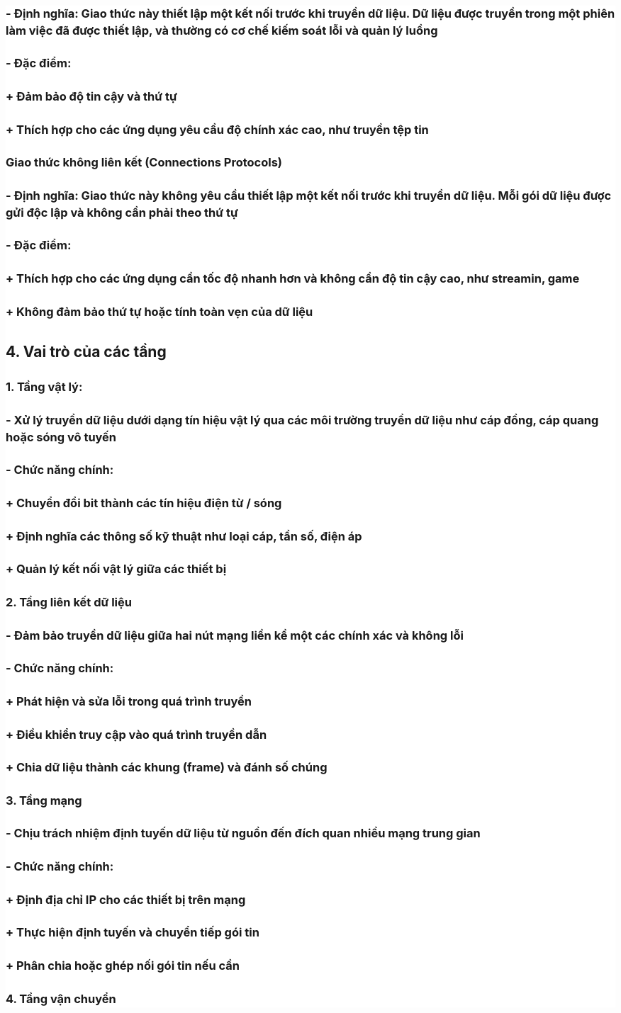 ### - Định nghĩa: Giao thức này thiết lập một kết nối trước khi truyền dữ liệu. Dữ liệu được truyền trong một phiên làm việc đã được thiết lập, và thường có cơ chế kiếm soát lỗi và quản lý luồng
### - Đặc điểm: 
### + Đảm bảo độ tin cậy và thứ tự
### + Thích hợp cho các ứng dụng yêu cầu độ chính xác cao, như truyền tệp tin
### Giao thức không liên kết (Connections Protocols)
### - Định nghĩa: Giao thức này không yêu cầu thiết lập một kết nối trước khi truyền dữ liệu. Mỗi gói dữ liệu được gửi độc lập và không cần phải theo thứ tự
### - Đặc điểm: 
### + Thích hợp cho các ứng dụng cần tốc độ nhanh hơn và không cần độ tin cậy cao, như streamin, game
### + Không đảm bảo thứ tự hoặc tính toàn vẹn của dữ liệu
## 4. Vai trò của các tầng
### 1. Tầng vật lý:
### - Xử lý truyền dữ liệu dưới dạng tín hiệu vật lý qua các môi trường truyền dữ liệu như cáp đồng, cáp quang hoặc sóng vô tuyến
### - Chức năng chính: 
### + Chuyển đổi bit thành các tín hiệu điện từ / sóng
### + Định nghĩa các thông số kỹ thuật như loại cáp, tần số, điện áp
### + Quản lý kết nối vật lý giữa các thiết bị
### 2. Tầng liên kết dữ liệu
### - Đảm bảo truyền dữ liệu giữa hai nút mạng liền kề một các chính xác và không lỗi 
### - Chức năng chính: 
### + Phát hiện và sửa lỗi trong quá trình truyền
### + Điều khiển truy cập vào quá trình truyền dẫn
### + Chia dữ liệu thành các khung (frame) và đánh số chúng
### 3. Tầng mạng
### - Chịu trách nhiệm định tuyến dữ liệu từ nguồn đến đích quan nhiều mạng trung gian
### - Chức năng chính:
### + Định địa chỉ IP cho các thiết bị trên mạng
### + Thực hiện định tuyến và chuyển tiếp gói tin
### + Phân chia hoặc ghép nối gói tin nếu cần
### 4. Tầng vận chuyển